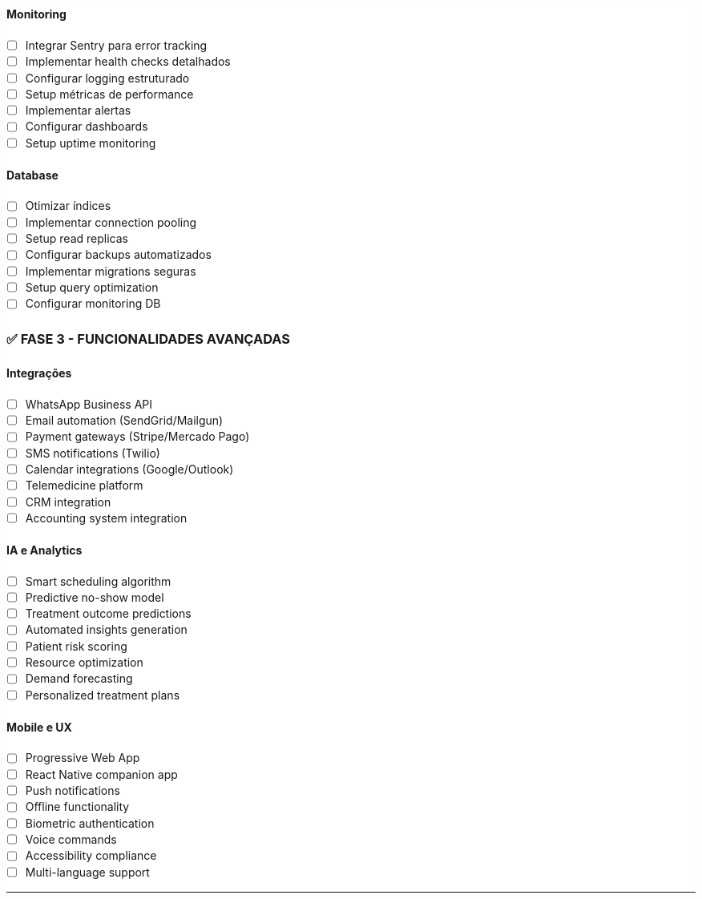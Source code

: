 #### Monitoring
- [ ] Integrar Sentry para error tracking
- [ ] Implementar health checks detalhados
- [ ] Configurar logging estruturado
- [ ] Setup métricas de performance
- [ ] Implementar alertas
- [ ] Configurar dashboards
- [ ] Setup uptime monitoring

#### Database
- [ ] Otimizar índices
- [ ] Implementar connection pooling
- [ ] Setup read replicas
- [ ] Configurar backups automatizados
- [ ] Implementar migrations seguras
- [ ] Setup query optimization
- [ ] Configurar monitoring DB

### ✅ FASE 3 - FUNCIONALIDADES AVANÇADAS

#### Integrações
- [ ] WhatsApp Business API
- [ ] Email automation (SendGrid/Mailgun)
- [ ] Payment gateways (Stripe/Mercado Pago)
- [ ] SMS notifications (Twilio)
- [ ] Calendar integrations (Google/Outlook)
- [ ] Telemedicine platform
- [ ] CRM integration
- [ ] Accounting system integration

#### IA e Analytics
- [ ] Smart scheduling algorithm
- [ ] Predictive no-show model
- [ ] Treatment outcome predictions
- [ ] Automated insights generation
- [ ] Patient risk scoring
- [ ] Resource optimization
- [ ] Demand forecasting
- [ ] Personalized treatment plans

#### Mobile e UX
- [ ] Progressive Web App
- [ ] React Native companion app
- [ ] Push notifications
- [ ] Offline functionality
- [ ] Biometric authentication
- [ ] Voice commands
- [ ] Accessibility compliance
- [ ] Multi-language support

---
